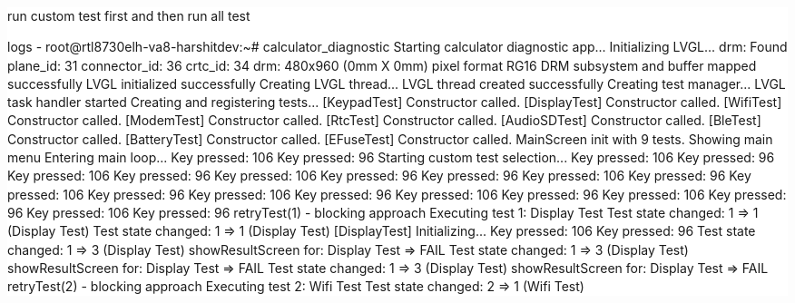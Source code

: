 run custom test first and then run all test 

logs - root@rtl8730elh-va8-harshitdev:~# calculator_diagnostic 
Starting calculator diagnostic app...
Initializing LVGL...
drm: Found plane_id: 31 connector_id: 36 crtc_id: 34
drm: 480x960 (0mm X 0mm) pixel format RG16
DRM subsystem and buffer mapped successfully
LVGL initialized successfully
Creating LVGL thread...
LVGL thread created successfully
Creating test manager...
LVGL task handler started
Creating and registering tests...
[KeypadTest] Constructor called.
[DisplayTest] Constructor called.
[WifiTest] Constructor called.
[ModemTest] Constructor called.
[RtcTest] Constructor called.
[AudioSDTest] Constructor called.
[BleTest] Constructor called.
[BatteryTest] Constructor called.
[EFuseTest] Constructor called.
MainScreen init with 9 tests.
Showing main menu
Entering main loop...
Key pressed: 106
Key pressed: 96
Starting custom test selection...
Key pressed: 106
Key pressed: 96
Key pressed: 106
Key pressed: 96
Key pressed: 106
Key pressed: 96
Key pressed: 96
Key pressed: 106
Key pressed: 96
Key pressed: 106
Key pressed: 96
Key pressed: 106
Key pressed: 96
Key pressed: 106
Key pressed: 96
Key pressed: 106
Key pressed: 96
Key pressed: 106
Key pressed: 96
retryTest(1) - blocking approach
Executing test 1: Display Test
Test state changed: 1 => 1 (Display Test)
Test state changed: 1 => 1 (Display Test)
[DisplayTest] Initializing...
Key pressed: 106
Key pressed: 96
Test state changed: 1 => 3 (Display Test)
showResultScreen for: Display Test => FAIL
Test state changed: 1 => 3 (Display Test)
showResultScreen for: Display Test => FAIL
Test state changed: 1 => 3 (Display Test)
showResultScreen for: Display Test => FAIL
retryTest(2) - blocking approach
Executing test 2: Wifi Test
Test state changed: 2 => 1 (Wifi Test)